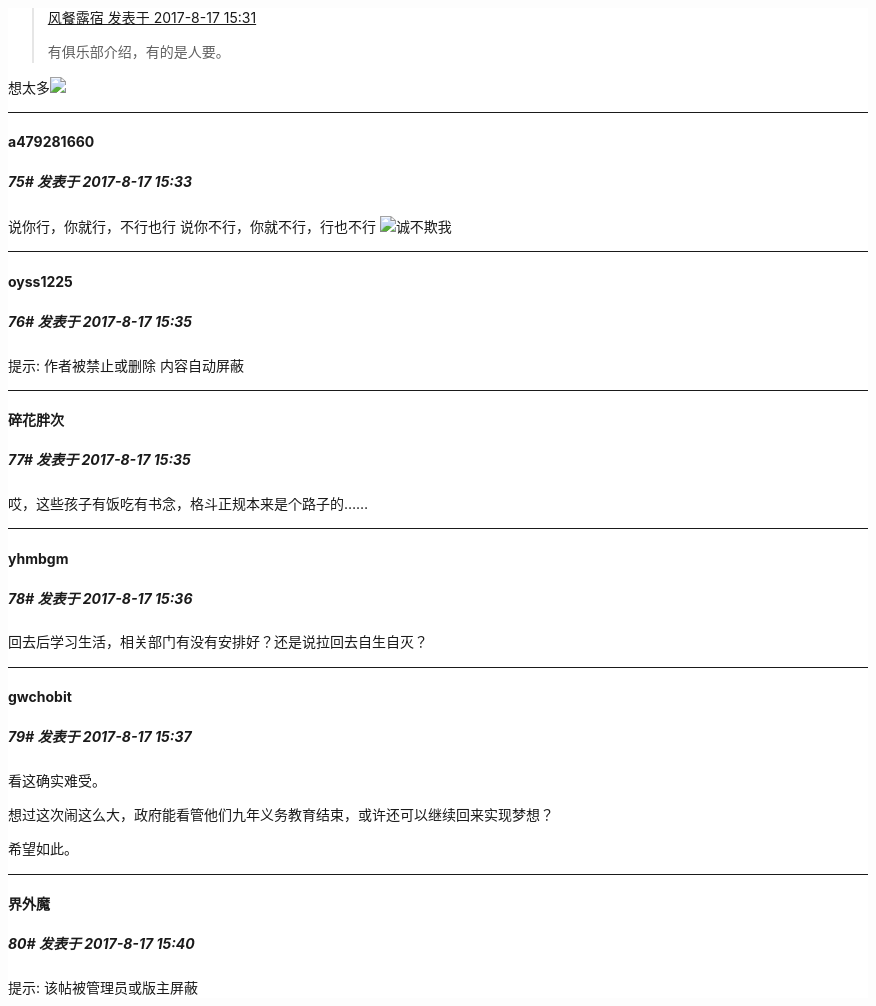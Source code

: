 <blockquote><a href="httphttps://bbs.saraba1st.com/2b/forum.php?mod=redirect&amp;goto=findpost&amp;pid=36915254&amp;ptid=1538037" target="_blank">风餐露宿 发表于 2017-8-17 15:31</a>

有俱乐部介绍，有的是人要。</blockquote>
想太多<img src="https://static.saraba1st.com/image/smiley/face2017/049.png" referrerpolicy="no-referrer">

*****

####  a479281660  
##### 75#       发表于 2017-8-17 15:33

说你行，你就行，不行也行
说你不行，你就不行，行也不行
<img src="https://static.saraba1st.com/image/smiley/face2017/037.png" referrerpolicy="no-referrer">诚不欺我

*****

####  oyss1225  
##### 76#       发表于 2017-8-17 15:35

提示: 作者被禁止或删除 内容自动屏蔽

*****

####  碎花胖次  
##### 77#       发表于 2017-8-17 15:35

哎，这些孩子有饭吃有书念，格斗正规本来是个路子的……

*****

####  yhmbgm  
##### 78#       发表于 2017-8-17 15:36

回去后学习生活，相关部门有没有安排好？还是说拉回去自生自灭？

*****

####  gwchobit  
##### 79#       发表于 2017-8-17 15:37

看这确实难受。

想过这次闹这么大，政府能看管他们九年义务教育结束，或许还可以继续回来实现梦想？

希望如此。

*****

####  界外魔  
##### 80#       发表于 2017-8-17 15:40

提示: 该帖被管理员或版主屏蔽
